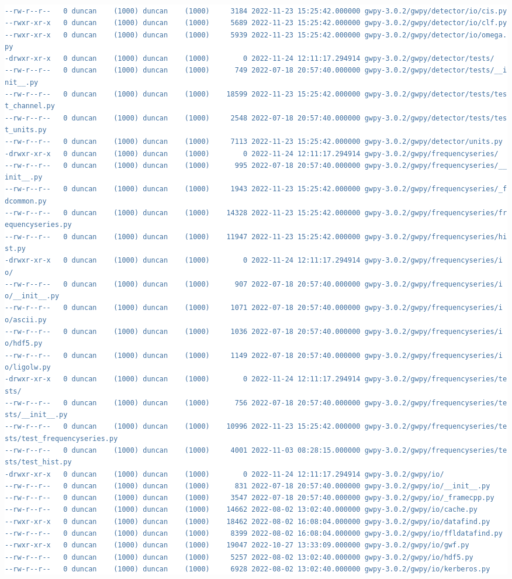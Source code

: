 ```diff
--rw-r--r--   0 duncan    (1000) duncan    (1000)     3184 2022-11-23 15:25:42.000000 gwpy-3.0.2/gwpy/detector/io/cis.py
--rwxr-xr-x   0 duncan    (1000) duncan    (1000)     5689 2022-11-23 15:25:42.000000 gwpy-3.0.2/gwpy/detector/io/clf.py
--rwxr-xr-x   0 duncan    (1000) duncan    (1000)     5939 2022-11-23 15:25:42.000000 gwpy-3.0.2/gwpy/detector/io/omega.py
-drwxr-xr-x   0 duncan    (1000) duncan    (1000)        0 2022-11-24 12:11:17.294914 gwpy-3.0.2/gwpy/detector/tests/
--rw-r--r--   0 duncan    (1000) duncan    (1000)      749 2022-07-18 20:57:40.000000 gwpy-3.0.2/gwpy/detector/tests/__init__.py
--rw-r--r--   0 duncan    (1000) duncan    (1000)    18599 2022-11-23 15:25:42.000000 gwpy-3.0.2/gwpy/detector/tests/test_channel.py
--rw-r--r--   0 duncan    (1000) duncan    (1000)     2548 2022-07-18 20:57:40.000000 gwpy-3.0.2/gwpy/detector/tests/test_units.py
--rw-r--r--   0 duncan    (1000) duncan    (1000)     7113 2022-11-23 15:25:42.000000 gwpy-3.0.2/gwpy/detector/units.py
-drwxr-xr-x   0 duncan    (1000) duncan    (1000)        0 2022-11-24 12:11:17.294914 gwpy-3.0.2/gwpy/frequencyseries/
--rw-r--r--   0 duncan    (1000) duncan    (1000)      995 2022-07-18 20:57:40.000000 gwpy-3.0.2/gwpy/frequencyseries/__init__.py
--rw-r--r--   0 duncan    (1000) duncan    (1000)     1943 2022-11-23 15:25:42.000000 gwpy-3.0.2/gwpy/frequencyseries/_fdcommon.py
--rw-r--r--   0 duncan    (1000) duncan    (1000)    14328 2022-11-23 15:25:42.000000 gwpy-3.0.2/gwpy/frequencyseries/frequencyseries.py
--rw-r--r--   0 duncan    (1000) duncan    (1000)    11947 2022-11-23 15:25:42.000000 gwpy-3.0.2/gwpy/frequencyseries/hist.py
-drwxr-xr-x   0 duncan    (1000) duncan    (1000)        0 2022-11-24 12:11:17.294914 gwpy-3.0.2/gwpy/frequencyseries/io/
--rw-r--r--   0 duncan    (1000) duncan    (1000)      907 2022-07-18 20:57:40.000000 gwpy-3.0.2/gwpy/frequencyseries/io/__init__.py
--rw-r--r--   0 duncan    (1000) duncan    (1000)     1071 2022-07-18 20:57:40.000000 gwpy-3.0.2/gwpy/frequencyseries/io/ascii.py
--rw-r--r--   0 duncan    (1000) duncan    (1000)     1036 2022-07-18 20:57:40.000000 gwpy-3.0.2/gwpy/frequencyseries/io/hdf5.py
--rw-r--r--   0 duncan    (1000) duncan    (1000)     1149 2022-07-18 20:57:40.000000 gwpy-3.0.2/gwpy/frequencyseries/io/ligolw.py
-drwxr-xr-x   0 duncan    (1000) duncan    (1000)        0 2022-11-24 12:11:17.294914 gwpy-3.0.2/gwpy/frequencyseries/tests/
--rw-r--r--   0 duncan    (1000) duncan    (1000)      756 2022-07-18 20:57:40.000000 gwpy-3.0.2/gwpy/frequencyseries/tests/__init__.py
--rw-r--r--   0 duncan    (1000) duncan    (1000)    10996 2022-11-23 15:25:42.000000 gwpy-3.0.2/gwpy/frequencyseries/tests/test_frequencyseries.py
--rw-r--r--   0 duncan    (1000) duncan    (1000)     4001 2022-11-03 08:28:15.000000 gwpy-3.0.2/gwpy/frequencyseries/tests/test_hist.py
-drwxr-xr-x   0 duncan    (1000) duncan    (1000)        0 2022-11-24 12:11:17.294914 gwpy-3.0.2/gwpy/io/
--rw-r--r--   0 duncan    (1000) duncan    (1000)      831 2022-07-18 20:57:40.000000 gwpy-3.0.2/gwpy/io/__init__.py
--rw-r--r--   0 duncan    (1000) duncan    (1000)     3547 2022-07-18 20:57:40.000000 gwpy-3.0.2/gwpy/io/_framecpp.py
--rw-r--r--   0 duncan    (1000) duncan    (1000)    14662 2022-08-02 13:02:40.000000 gwpy-3.0.2/gwpy/io/cache.py
--rwxr-xr-x   0 duncan    (1000) duncan    (1000)    18462 2022-08-02 16:08:04.000000 gwpy-3.0.2/gwpy/io/datafind.py
--rw-r--r--   0 duncan    (1000) duncan    (1000)     8399 2022-08-02 16:08:04.000000 gwpy-3.0.2/gwpy/io/ffldatafind.py
--rwxr-xr-x   0 duncan    (1000) duncan    (1000)    19047 2022-10-27 13:33:09.000000 gwpy-3.0.2/gwpy/io/gwf.py
--rw-r--r--   0 duncan    (1000) duncan    (1000)     5257 2022-08-02 13:02:40.000000 gwpy-3.0.2/gwpy/io/hdf5.py
--rw-r--r--   0 duncan    (1000) duncan    (1000)     6928 2022-08-02 13:02:40.000000 gwpy-3.0.2/gwpy/io/kerberos.py
```